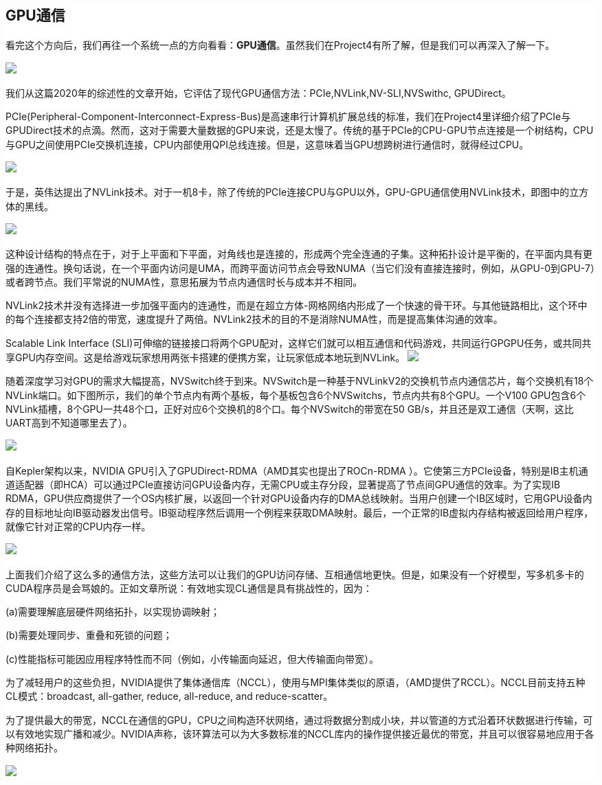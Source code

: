 ## **GPU通信**

看完这个方向后，我们再往一个系统一点的方向看看：**GPU通信**。虽然我们在Project4有所了解，但是我们可以再深入了解一下。

![](https://blog-1327458544.cos.ap-guangzhou.myqcloud.com/CPP5/20240909205028.png)

我们从这篇2020年的综述性的文章开始，它评估了现代GPU通信方法：PCIe,NVLink,NV-SLI,NVSwithc, GPUDirect。

PCIe(Peripheral-Component-Interconnect-Express-Bus)是高速串行计算机扩展总线的标准，我们在Project4里详细介绍了PCIe与GPUDirect技术的点滴。然而，这对于需要大量数据的GPU来说，还是太慢了。传统的基于PCIe的CPU-GPU节点连接是一个树结构，CPU与GPU之间使用PCIe交换机连接，CPU内部使用QPI总线连接。但是，这意味着当GPU想跨树进行通信时，就得经过CPU。

![](https://blog-1327458544.cos.ap-guangzhou.myqcloud.com/CPP5/20240909205045.png)

于是，英伟达提出了NVLink技术。对于一机8卡，除了传统的PCIe连接CPU与GPU以外，GPU-GPU通信使用NVLink技术，即图中的立方体的黑线。

![](https://blog-1327458544.cos.ap-guangzhou.myqcloud.com/CPP5/20240910215639.png)

这种设计结构的特点在于，对于上平面和下平面，对角线也是连接的，形成两个完全连通的子集。这种拓扑设计是平衡的，在平面内具有更强的连通性。换句话说，在一个平面内访问是UMA，而跨平面访问节点会导致NUMA（当它们没有直接连接时，例如，从GPU-0到GPU-7）或者跨节点。我们平常说的NUMA性，意思拓展为节点内通信时长与成本并不相同。

NVLink2技术并没有选择进一步加强平面内的连通性，而是在超立方体-网格网络内形成了一个快速的骨干环。与其他链路相比，这个环中的每个连接都支持2倍的带宽，速度提升了两倍。NVLink2技术的目的不是消除NUMA性，而是提高集体沟通的效率。

Scalable Link Interface (SLI)可伸缩的链接接口将两个GPU配对，这样它们就可以相互通信和代码游戏，共同运行GPGPU任务，或共同共享GPU内存空间。这是给游戏玩家想用两张卡搭建的便携方案，让玩家低成本地玩到NVLink。
![](https://blog-1327458544.cos.ap-guangzhou.myqcloud.com/CPP5/20240910215744.png)

随着深度学习对GPU的需求大幅提高，NVSwitch终于到来。NVSwitch是一种基于NVLinkV2的交换机节点内通信芯片，每个交换机有18个NVLink端口。如下图所示，我们的单个节点内有两个基板，每个基板包含6个NVSwitchs，节点内共有8个GPU。一个V100 GPU包含6个NVLink插槽，8个GPU一共48个口，正好对应6个交换机的8个口。每个NVSwitch的带宽在50 GB/s，并且还是双工通信（天啊，这比UART高到不知道哪里去了）。

![](https://blog-1327458544.cos.ap-guangzhou.myqcloud.com/CPP5/20240910215809.png)

自Kepler架构以来，NVIDIA GPU引入了GPUDirect-RDMA（AMD其实也提出了ROCn-RDMA ）。它使第三方PCIe设备，特别是IB主机通道适配器（即HCA）可以通过PCIe直接访问GPU设备内存，无需CPU或主存分段，显著提高了节点间GPU通信的效率。为了实现IB RDMA，GPU供应商提供了一个OS内核扩展，以返回一个针对GPU设备内存的DMA总线映射。当用户创建一个IB区域时，它用GPU设备内存的目标地址向IB驱动器发出信号。IB驱动程序然后调用一个例程来获取DMA映射。最后，一个正常的IB虚拟内存结构被返回给用户程序，就像它针对正常的CPU内存一样。

![](https://blog-1327458544.cos.ap-guangzhou.myqcloud.com/CPP5/20240910215830.png)

上面我们介绍了这么多的通信方法，这些方法可以让我们的GPU访问存储、互相通信地更快。但是，如果没有一个好模型，写多机多卡的CUDA程序员是会骂娘的。正如文章所说：有效地实现CL通信是具有挑战性的，因为：

(a)需要理解底层硬件网络拓扑，以实现协调映射；

(b)需要处理同步、重叠和死锁的问题；

(c)性能指标可能因应用程序特性而不同（例如，小传输面向延迟，但大传输面向带宽）。

为了减轻用户的这些负担，NVIDIA提供了集体通信库（NCCL），使用与MPI集体类似的原语，（AMD提供了RCCL）。NCCL目前支持五种CL模式：broadcast, all-gather, reduce, all-reduce, and reduce-scatter。

为了提供最大的带宽，NCCL在通信的GPU，CPU之间构造环状网络，通过将数据分割成小块，并以管道的方式沿着环状数据进行传输，可以有效地实现广播和减少。NVIDIA声称，该环算法可以为大多数标准的NCCL库内的操作提供接近最优的带宽，并且可以很容易地应用于各种网络拓扑。

![](https://blog-1327458544.cos.ap-guangzhou.myqcloud.com/CPP5/20240910220804.png)
